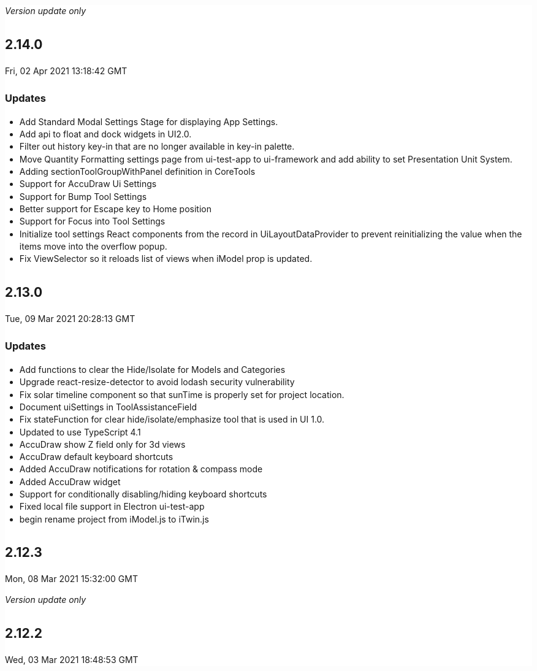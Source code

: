 _Version update only_

## 2.14.0

Fri, 02 Apr 2021 13:18:42 GMT

### Updates

- Add Standard Modal Settings Stage for displaying App Settings.
- Add api to float and dock widgets in UI2.0.
- Filter out history key-in that are no longer available in key-in palette.
- Move Quantity Formatting settings page from ui-test-app to ui-framework and add ability to set Presentation Unit System.
- Adding sectionToolGroupWithPanel definition in CoreTools
- Support for AccuDraw Ui Settings
- Support for Bump Tool Settings
- Better support for Escape key to Home position
- Support for Focus into Tool Settings
- Initialize tool settings React components from the record in UiLayoutDataProvider to prevent reinitializing the value when the items move into the overflow popup.
- Fix ViewSelector so it reloads list of views when iModel prop is updated.

## 2.13.0

Tue, 09 Mar 2021 20:28:13 GMT

### Updates

- Add functions to clear the Hide/Isolate for Models and Categories
- Upgrade react-resize-detector to avoid lodash security vulnerability
- Fix solar timeline component so that sunTime is properly set for project location.
- Document uiSettings in ToolAssistanceField
- Fix stateFunction for clear hide/isolate/emphasize tool that is used in UI 1.0.
- Updated to use TypeScript 4.1
- AccuDraw show Z field only for 3d views
- AccuDraw default keyboard shortcuts
- Added AccuDraw notifications for rotation & compass mode
- Added AccuDraw widget
- Support for conditionally disabling/hiding keyboard shortcuts
- Fixed local file support in Electron ui-test-app
- begin rename project from iModel.js to iTwin.js

## 2.12.3

Mon, 08 Mar 2021 15:32:00 GMT

_Version update only_

## 2.12.2

Wed, 03 Mar 2021 18:48:53 GMT
